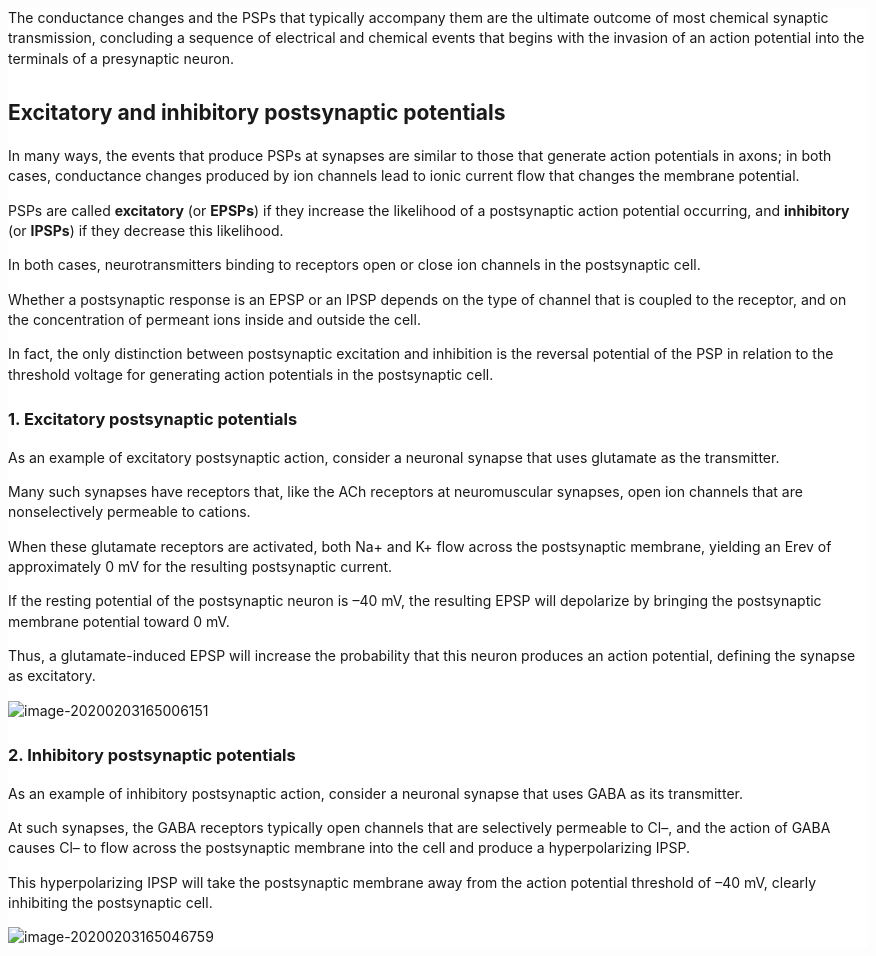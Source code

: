 The conductance changes and the PSPs that typically accompany them are the ultimate outcome of most chemical synaptic transmission, concluding a sequence of electrical and chemical events that begins with the invasion of an action potential into the terminals of a presynaptic neuron.

## Excitatory and inhibitory postsynaptic potentials

In many ways, the events that produce PSPs at synapses are similar to those that generate action potentials in axons; in both cases, conductance changes produced by ion channels lead to ionic current flow that changes the membrane potential.

PSPs are called **excitatory** (or **EPSPs**) if they increase the likelihood of a postsynaptic action potential occurring, and **inhibitory** (or **IPSPs**) if they decrease this likelihood.

In both cases, neurotransmitters binding to receptors open or close ion channels in the postsynaptic cell.

Whether a postsynaptic response is an EPSP or an IPSP depends on the type of channel that is coupled to the receptor, and on the concentration of permeant ions inside and outside the cell.

In fact, the only distinction between postsynaptic excitation and inhibition is the reversal potential of the PSP in relation to the threshold voltage for generating action potentials in the postsynaptic cell.

### 1. Excitatory postsynaptic potentials

As an example of excitatory postsynaptic action, consider a neuronal synapse that uses glutamate as the transmitter. 

Many such synapses have receptors that, like the ACh receptors at neuromuscular synapses, open ion channels that are nonselectively permeable to cations. 

When these glutamate receptors are activated, both Na+ and K+ flow across the postsynaptic membrane, yielding an Erev of approximately 0 mV for the resulting postsynaptic current. 

If the resting potential of the postsynaptic neuron is –40 mV, the resulting EPSP will depolarize by bringing the postsynaptic membrane potential toward 0 mV. 

Thus, a glutamate-induced EPSP will increase the probability that this neuron produces an action potential, defining the synapse as excitatory.

![image-20200203165006151](https://hexo20200628-1259353497.cos.ap-guangzhou.myqcloud.com/Articles/Academic_Notes/Neurobiology/image-20200203165006151.png)

### 2. Inhibitory postsynaptic potentials

As an example of inhibitory postsynaptic action, consider a neuronal synapse that uses GABA as its transmitter. 

At such synapses, the GABA receptors typically open channels that are selectively permeable to Cl–, and the action of GABA causes Cl– to flow across the postsynaptic membrane into the cell and produce a hyperpolarizing IPSP. 

This hyperpolarizing IPSP will take the postsynaptic membrane away from the action potential threshold of –40 mV, clearly inhibiting the postsynaptic cell.

![image-20200203165046759](https://hexo20200628-1259353497.cos.ap-guangzhou.myqcloud.com/Articles/Academic_Notes/Neurobiology/image-20200203165046759.png)
